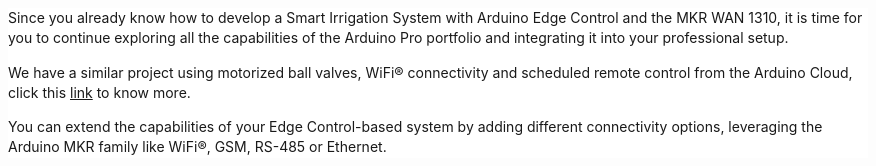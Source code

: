 Since you already know how to develop a Smart Irrigation System with Arduino Edge Control and the MKR WAN 1310, it is time for you to continue exploring all the capabilities of the Arduino Pro portfolio and integrating it into your professional setup.

We have a similar project using motorized ball valves, WiFi® connectivity and scheduled remote control from the Arduino Cloud, click this [link](https://docs.arduino.cc/tutorials/edge-control/smart-irrigation-system) to know more.

You can extend the capabilities of your Edge Control-based system by adding different connectivity options, leveraging the Arduino MKR family like WiFi®, GSM, RS-485 or Ethernet.

